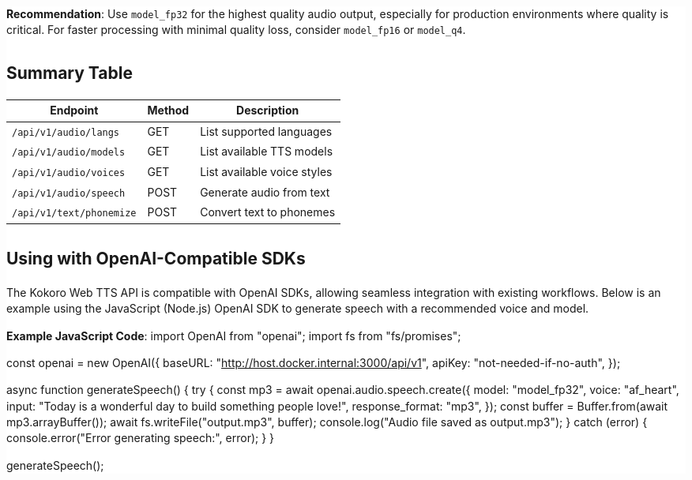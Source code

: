 **Recommendation**: Use `model_fp32` for the highest quality audio output, especially for production environments where quality is critical. For faster processing with minimal quality loss, consider `model_fp16` or `model_q4`.

## Summary Table
| Endpoint                     | Method | Description                          |
|------------------------------|--------|--------------------------------------|
| `/api/v1/audio/langs`        | GET    | List supported languages            |
| `/api/v1/audio/models`       | GET    | List available TTS models           |
| `/api/v1/audio/voices`       | GET    | List available voice styles         |
| `/api/v1/audio/speech`       | POST   | Generate audio from text            |
| `/api/v1/text/phonemize`     | POST   | Convert text to phonemes            |

## Using with OpenAI-Compatible SDKs
The Kokoro Web TTS API is compatible with OpenAI SDKs, allowing seamless integration with existing workflows. Below is an example using the JavaScript (Node.js) OpenAI SDK to generate speech with a recommended voice and model.

**Example JavaScript Code**:
<xaiArtifact artifact_id="597d2db1-fed7-494a-91b9-328945aac53f" artifact_version_id="b5fb3811-f3bc-46c4-ad02-aa619320f810" title="tts_example.js" contentType="text/javascript">
import OpenAI from "openai";
import fs from "fs/promises";

const openai = new OpenAI({
  baseURL: "http://host.docker.internal:3000/api/v1",
  apiKey: "not-needed-if-no-auth",
});

async function generateSpeech() {
  try {
    const mp3 = await openai.audio.speech.create({
      model: "model_fp32",
      voice: "af_heart",
      input: "Today is a wonderful day to build something people love!",
      response_format: "mp3",
    });
    const buffer = Buffer.from(await mp3.arrayBuffer());
    await fs.writeFile("output.mp3", buffer);
    console.log("Audio file saved as output.mp3");
  } catch (error) {
    console.error("Error generating speech:", error);
  }
}

generateSpeech();
